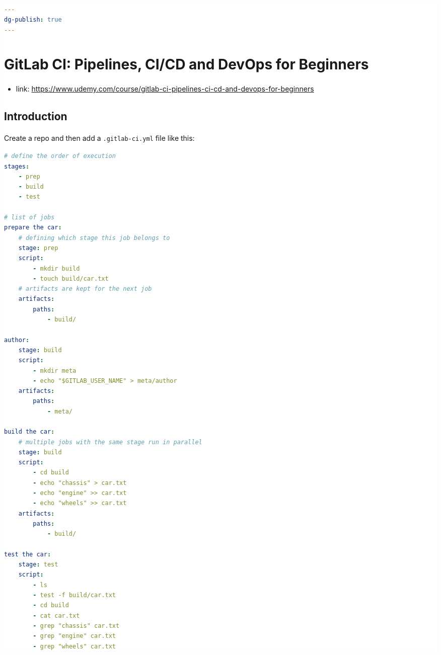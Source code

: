 ```yaml
---
dg-publish: true
---
```

# GitLab CI: Pipelines, CI/CD and DevOps for Beginners

- link: <https://www.udemy.com/course/gitlab-ci-pipelines-ci-cd-and-devops-for-beginners>

## Introduction

Create a repo and then add a `.gitlab-ci.yml` file like this:
```yml
# define the order of execution
stages:
    - prep
    - build
    - test

# list of jobs
prepare the car:
    # defining which stage this job belongs to
    stage: prep
    script:
        - mkdir build
        - touch build/car.txt
    # artifacts are kept for the next job
    artifacts:
        paths:
            - build/

author:
    stage: build
    script:
        - mkdir meta
        - echo "$GITLAB_USER_NAME" > meta/author
    artifacts:
        paths:
            - meta/

build the car:
    # multiple jobs with the same stage run in parallel
    stage: build
    script:
        - cd build
        - echo "chassis" > car.txt
        - echo "engine" >> car.txt
        - echo "wheels" >> car.txt
    artifacts:
        paths:
            - build/

test the car:
    stage: test
    script:
        - ls
        - test -f build/car.txt
        - cd build
        - cat car.txt
        - grep "chassis" car.txt
        - grep "engine" car.txt
        - grep "wheels" car.txt
```